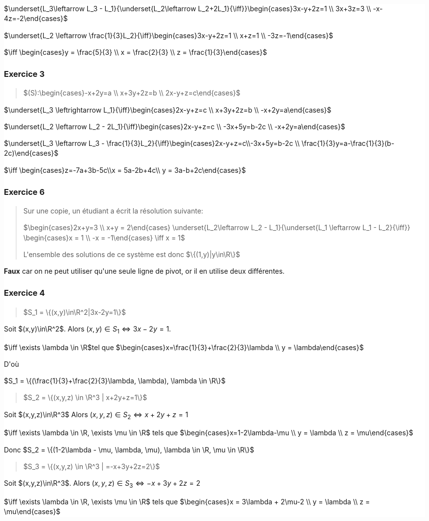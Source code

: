 $\underset{L_3\leftarrow L_3 - L_1}{\underset{L_2\leftarrow L_2+2L_1}{\iff}}\begin{cases}3x-y+2z=1 \\ 3x+3z=3 \\ -x-4z=-2\end{cases}$

$\underset{L_2 \leftarrow \frac{1}{3}L_2}{\iff}\begin{cases}3x-y+2z=1 \\ x+z=1 \\ -3z=-1\end{cases}$

$\iff \begin{cases}y = \frac{5}{3} \\ x = \frac{2}{3} \\ z = \frac{1}{3}\end{cases}$

### Exercice 3

> $(S):\begin{cases}-x+2y=a \\ x+3y+2z=b \\ 2x-y+z=c\end{cases}$

$\underset{L_3 \leftrightarrow L_1}{\iff}\begin{cases}2x-y+z=c \\ x+3y+2z=b \\ -x+2y=a\end{cases}$

$\underset{L_2 \leftarrow L_2 - 2L_1}{\iff}\begin{cases}2x-y+z=c \\ -3x+5y=b-2c \\ -x+2y=a\end{cases}$

$\underset{L_3 \leftarrow L_3 - \frac{1}{3}L_2}{\iff}\begin{cases}2x-y+z=c\\-3x+5y=b-2c \\ \frac{1}{3}y=a-\frac{1}{3}(b-2c)\end{cases}$

$\iff \begin{cases}z=-7a+3b-5c\\x = 5a-2b+4c\\ y = 3a-b+2c\end{cases}$

### Exercice 6

> Sur une copie, un étudiant a écrit la résolution suivante:
>
> $\begin{cases}2x+y=3 \\ x+y = 2\end{cases} \underset{L_2\leftarrow L_2 - L_1}{\underset{L_1 \leftarrow L_1 - L_2}{\iff}} \begin{cases}x = 1 \\ -x = -1\end{cases} \iff x = 1$
>
> L'ensemble des solutions de ce système est donc $\{(1,y)|y\in\R\}$

**Faux** car on ne peut utiliser qu'une seule ligne de pivot, or il en utilise deux différentes.

### Exercice 4

> $S_1 = \{(x,y)\in\R^2|3x-2y=1\}$

Soit $(x,y)\in\R^2$. Alors $(x,y)\in S_1 \iff 3x-2y=1$.

$\iff \exists \lambda \in \R$tel que $\begin{cases}x=\frac{1}{3}+\frac{2}{3}\lambda \\ y = \lambda\end{cases}$

D'où

$S_1 = \{(\frac{1}{3}+\frac{2}{3}\lambda, \lambda), \lambda \in \R\}$

> $S_2 = \{(x,y,z) \in \R^3 | x+2y+z=1\}$

Soit $(x,y,z)\in\R^3$ Alors $(x,y,z)\in S_2 \iff x+2y+z=1$

$\iff \exists \lambda \in \R, \exists \mu \in \R$ tels que $\begin{cases}x=1-2\lambda-\mu \\ y = \lambda \\ z = \mu\end{cases}$

Donc $S_2 = \{(1-2\lambda - \mu, \lambda, \mu), \lambda \in \R, \mu \in \R\}$

> $S_3 = \{(x,y,z) \in \R^3 | =-x+3y+2z=2\}$

Soit $(x,y,z)\in\R^3$. Alors $(x,y,z)\in S_3 \iff -x+3y+2z=2$

$\iff \exists \lambda \in \R, \exists \mu \in \R$ tels que $\begin{cases}x = 3\lambda + 2\mu-2 \\ y = \lambda \\ z = \mu\end{cases}$
